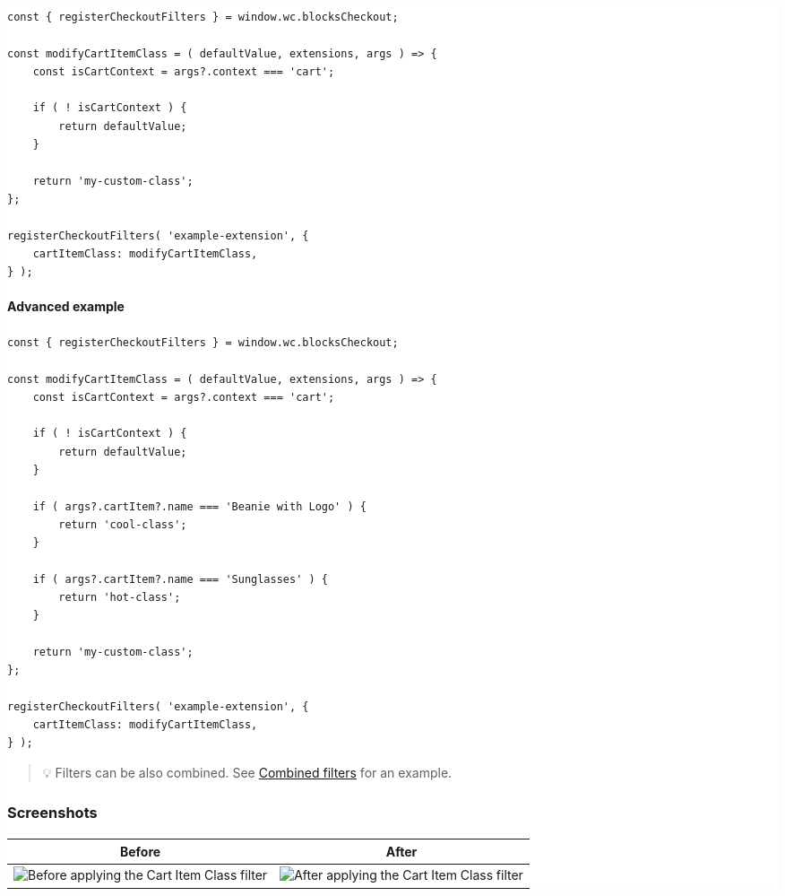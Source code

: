 ```tsx
const { registerCheckoutFilters } = window.wc.blocksCheckout;

const modifyCartItemClass = ( defaultValue, extensions, args ) => {
	const isCartContext = args?.context === 'cart';

	if ( ! isCartContext ) {
		return defaultValue;
	}

	return 'my-custom-class';
};

registerCheckoutFilters( 'example-extension', {
	cartItemClass: modifyCartItemClass,
} );
```

#### Advanced example 

```tsx
const { registerCheckoutFilters } = window.wc.blocksCheckout;

const modifyCartItemClass = ( defaultValue, extensions, args ) => {
	const isCartContext = args?.context === 'cart';

	if ( ! isCartContext ) {
		return defaultValue;
	}

	if ( args?.cartItem?.name === 'Beanie with Logo' ) {
		return 'cool-class';
	}

	if ( args?.cartItem?.name === 'Sunglasses' ) {
		return 'hot-class';
	}

	return 'my-custom-class';
};

registerCheckoutFilters( 'example-extension', {
	cartItemClass: modifyCartItemClass,
} );
```

> 💡 Filters can be also combined. See [Combined filters](../available-filters.md#combined-filters) for an example.

### Screenshots 

| Before                                                                 | After                                                                 |
|:---------------------------------------------------------------------:|:---------------------------------------------------------------------:|
|![Before applying the Cart Item Class filter](https://github.com/woocommerce/woocommerce-blocks/assets/3323310/a587a6ce-d051-4ed0-bba5-815b5d72179d) |![After applying the Cart Item Class filter](https://github.com/woocommerce/woocommerce-blocks/assets/3323310/9b25eeae-6d81-4e28-b177-32f942e1d0c2) |
